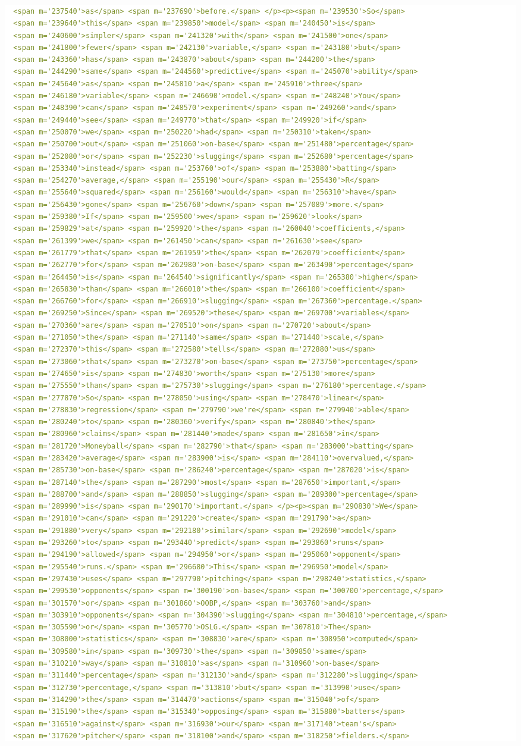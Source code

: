 ```yaml
  <span m='237540'>as</span> <span m='237690'>before.</span> </p><p><span m='239530'>So</span>
  <span m='239640'>this</span> <span m='239850'>model</span> <span m='240450'>is</span>
  <span m='240600'>simpler</span> <span m='241320'>with</span> <span m='241500'>one</span>
  <span m='241800'>fewer</span> <span m='242130'>variable,</span> <span m='243180'>but</span>
  <span m='243360'>has</span> <span m='243870'>about</span> <span m='244200'>the</span>
  <span m='244290'>same</span> <span m='244560'>predictive</span> <span m='245070'>ability</span>
  <span m='245640'>as</span> <span m='245810'>a</span> <span m='245910'>three</span>
  <span m='246180'>variable</span> <span m='246690'>model.</span> <span m='248240'>You</span>
  <span m='248390'>can</span> <span m='248570'>experiment</span> <span m='249260'>and</span>
  <span m='249440'>see</span> <span m='249770'>that</span> <span m='249920'>if</span>
  <span m='250070'>we</span> <span m='250220'>had</span> <span m='250310'>taken</span>
  <span m='250700'>out</span> <span m='251060'>on-base</span> <span m='251480'>percentage</span>
  <span m='252080'>or</span> <span m='252230'>slugging</span> <span m='252680'>percentage</span>
  <span m='253340'>instead</span> <span m='253760'>of</span> <span m='253880'>batting</span>
  <span m='254270'>average,</span> <span m='255190'>our</span> <span m='255430'>R</span>
  <span m='255640'>squared</span> <span m='256160'>would</span> <span m='256310'>have</span>
  <span m='256430'>gone</span> <span m='256760'>down</span> <span m='257089'>more.</span>
  <span m='259380'>If</span> <span m='259500'>we</span> <span m='259620'>look</span>
  <span m='259829'>at</span> <span m='259920'>the</span> <span m='260040'>coefficients,</span>
  <span m='261399'>we</span> <span m='261450'>can</span> <span m='261630'>see</span>
  <span m='261779'>that</span> <span m='261959'>the</span> <span m='262079'>coefficient</span>
  <span m='262770'>for</span> <span m='262980'>on-base</span> <span m='263490'>percentage</span>
  <span m='264450'>is</span> <span m='264540'>significantly</span> <span m='265380'>higher</span>
  <span m='265830'>than</span> <span m='266010'>the</span> <span m='266100'>coefficient</span>
  <span m='266760'>for</span> <span m='266910'>slugging</span> <span m='267360'>percentage.</span>
  <span m='269250'>Since</span> <span m='269520'>these</span> <span m='269700'>variables</span>
  <span m='270360'>are</span> <span m='270510'>on</span> <span m='270720'>about</span>
  <span m='271050'>the</span> <span m='271140'>same</span> <span m='271440'>scale,</span>
  <span m='272370'>this</span> <span m='272580'>tells</span> <span m='272880'>us</span>
  <span m='273060'>that</span> <span m='273270'>on-base</span> <span m='273750'>percentage</span>
  <span m='274650'>is</span> <span m='274830'>worth</span> <span m='275130'>more</span>
  <span m='275550'>than</span> <span m='275730'>slugging</span> <span m='276180'>percentage.</span>
  <span m='277870'>So</span> <span m='278050'>using</span> <span m='278470'>linear</span>
  <span m='278830'>regression</span> <span m='279790'>we're</span> <span m='279940'>able</span>
  <span m='280240'>to</span> <span m='280360'>verify</span> <span m='280840'>the</span>
  <span m='280960'>claims</span> <span m='281440'>made</span> <span m='281650'>in</span>
  <span m='281720'>Moneyball</span> <span m='282790'>that</span> <span m='283000'>batting</span>
  <span m='283420'>average</span> <span m='283900'>is</span> <span m='284110'>overvalued,</span>
  <span m='285730'>on-base</span> <span m='286240'>percentage</span> <span m='287020'>is</span>
  <span m='287140'>the</span> <span m='287290'>most</span> <span m='287650'>important,</span>
  <span m='288700'>and</span> <span m='288850'>slugging</span> <span m='289300'>percentage</span>
  <span m='289990'>is</span> <span m='290170'>important.</span> </p><p><span m='290830'>We</span>
  <span m='291010'>can</span> <span m='291220'>create</span> <span m='291790'>a</span>
  <span m='291880'>very</span> <span m='292180'>similar</span> <span m='292690'>model</span>
  <span m='293260'>to</span> <span m='293440'>predict</span> <span m='293860'>runs</span>
  <span m='294190'>allowed</span> <span m='294950'>or</span> <span m='295060'>opponent</span>
  <span m='295540'>runs.</span> <span m='296680'>This</span> <span m='296950'>model</span>
  <span m='297430'>uses</span> <span m='297790'>pitching</span> <span m='298240'>statistics,</span>
  <span m='299530'>opponents</span> <span m='300190'>on-base</span> <span m='300700'>percentage,</span>
  <span m='301570'>or</span> <span m='301860'>OOBP,</span> <span m='303760'>and</span>
  <span m='303910'>opponents</span> <span m='304390'>slugging</span> <span m='304810'>percentage,</span>
  <span m='305590'>or</span> <span m='305770'>OSLG.</span> <span m='307810'>The</span>
  <span m='308000'>statistics</span> <span m='308830'>are</span> <span m='308950'>computed</span>
  <span m='309580'>in</span> <span m='309730'>the</span> <span m='309850'>same</span>
  <span m='310210'>way</span> <span m='310810'>as</span> <span m='310960'>on-base</span>
  <span m='311440'>percentage</span> <span m='312130'>and</span> <span m='312280'>slugging</span>
  <span m='312730'>percentage,</span> <span m='313810'>but</span> <span m='313990'>use</span>
  <span m='314290'>the</span> <span m='314470'>actions</span> <span m='315040'>of</span>
  <span m='315190'>the</span> <span m='315340'>opposing</span> <span m='315880'>batters</span>
  <span m='316510'>against</span> <span m='316930'>our</span> <span m='317140'>team's</span>
  <span m='317620'>pitcher</span> <span m='318100'>and</span> <span m='318250'>fielders.</span>
```